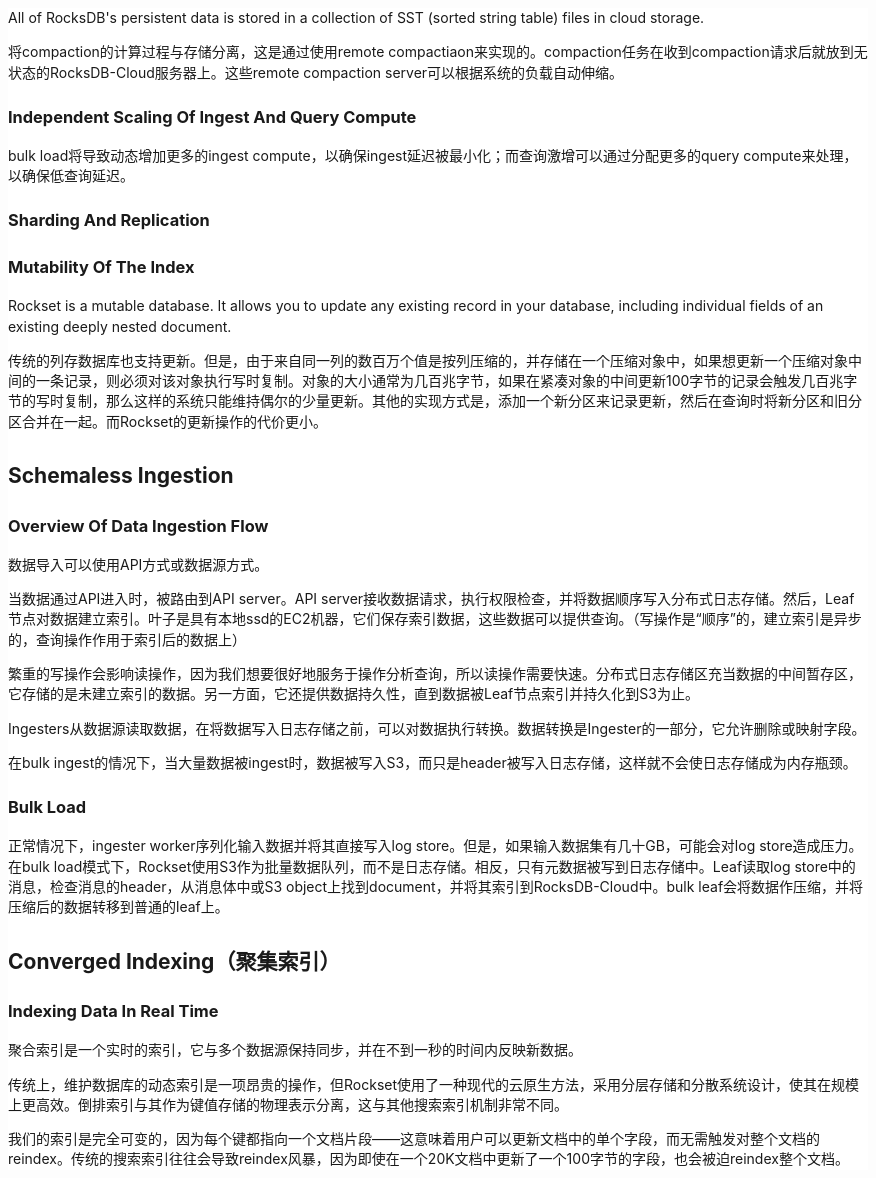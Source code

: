  All of RocksDB's persistent data is stored in a collection of SST (sorted string table) files in cloud storage.

将compaction的计算过程与存储分离，这是通过使用remote compactiaon来实现的。compaction任务在收到compaction请求后就放到无状态的RocksDB-Cloud服务器上。这些remote compaction server可以根据系统的负载自动伸缩。

### Independent Scaling Of Ingest And Query Compute

bulk load将导致动态增加更多的ingest compute，以确保ingest延迟被最小化；而查询激增可以通过分配更多的query compute来处理，以确保低查询延迟。

### Sharding And Replication

### Mutability Of The Index

Rockset is a mutable database. It allows you to update any existing record in your database, including individual fields of an existing deeply nested document.

传统的列存数据库也支持更新。但是，由于来自同一列的数百万个值是按列压缩的，并存储在一个压缩对象中，如果想更新一个压缩对象中间的一条记录，则必须对该对象执行写时复制。对象的大小通常为几百兆字节，如果在紧凑对象的中间更新100字节的记录会触发几百兆字节的写时复制，那么这样的系统只能维持偶尔的少量更新。其他的实现方式是，添加一个新分区来记录更新，然后在查询时将新分区和旧分区合并在一起。而Rockset的更新操作的代价更小。

## Schemaless Ingestion
### Overview Of Data Ingestion Flow

数据导入可以使用API方式或数据源方式。

当数据通过API进入时，被路由到API server。API server接收数据请求，执行权限检查，并将数据顺序写入分布式日志存储。然后，Leaf节点对数据建立索引。叶子是具有本地ssd的EC2机器，它们保存索引数据，这些数据可以提供查询。（写操作是“顺序”的，建立索引是异步的，查询操作作用于索引后的数据上）

繁重的写操作会影响读操作，因为我们想要很好地服务于操作分析查询，所以读操作需要快速。分布式日志存储区充当数据的中间暂存区，它存储的是未建立索引的数据。另一方面，它还提供数据持久性，直到数据被Leaf节点索引并持久化到S3为止。

Ingesters从数据源读取数据，在将数据写入日志存储之前，可以对数据执行转换。数据转换是Ingester的一部分，它允许删除或映射字段。

在bulk ingest的情况下，当大量数据被ingest时，数据被写入S3，而只是header被写入日志存储，这样就不会使日志存储成为内存瓶颈。

### Bulk Load

正常情况下，ingester worker序列化输入数据并将其直接写入log store。但是，如果输入数据集有几十GB，可能会对log store造成压力。在bulk load模式下，Rockset使用S3作为批量数据队列，而不是日志存储。相反，只有元数据被写到日志存储中。Leaf读取log store中的消息，检查消息的header，从消息体中或S3 object上找到document，并将其索引到RocksDB-Cloud中。bulk leaf会将数据作压缩，并将压缩后的数据转移到普通的leaf上。

## Converged Indexing（聚集索引）

###  Indexing Data In Real Time

聚合索引是一个实时的索引，它与多个数据源保持同步，并在不到一秒的时间内反映新数据。

传统上，维护数据库的动态索引是一项昂贵的操作，但Rockset使用了一种现代的云原生方法，采用分层存储和分散系统设计，使其在规模上更高效。倒排索引与其作为键值存储的物理表示分离，这与其他搜索索引机制非常不同。

我们的索引是完全可变的，因为每个键都指向一个文档片段——这意味着用户可以更新文档中的单个字段，而无需触发对整个文档的reindex。传统的搜索索引往往会导致reindex风暴，因为即使在一个20K文档中更新了一个100字节的字段，也会被迫reindex整个文档。
